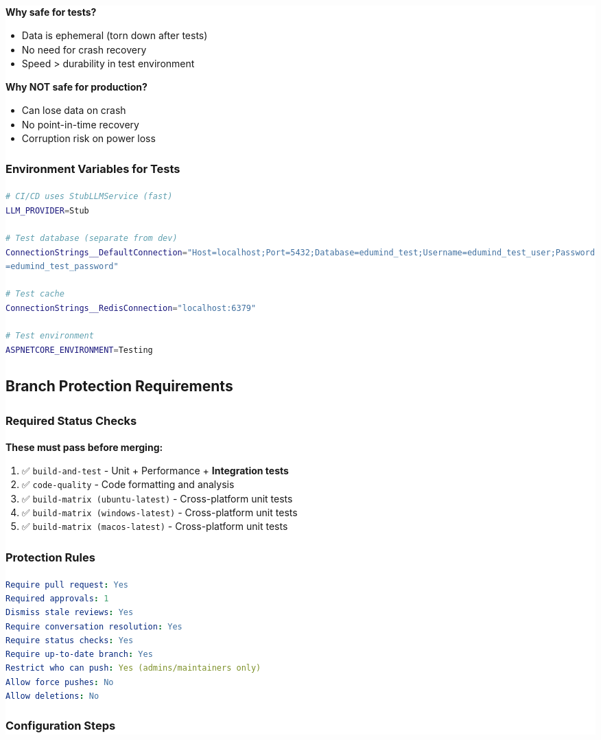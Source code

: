 **Why safe for tests?**
- Data is ephemeral (torn down after tests)
- No need for crash recovery
- Speed > durability in test environment

**Why NOT safe for production?**
- Can lose data on crash
- No point-in-time recovery
- Corruption risk on power loss

### Environment Variables for Tests

```bash
# CI/CD uses StubLLMService (fast)
LLM_PROVIDER=Stub

# Test database (separate from dev)
ConnectionStrings__DefaultConnection="Host=localhost;Port=5432;Database=edumind_test;Username=edumind_test_user;Password=edumind_test_password"

# Test cache
ConnectionStrings__RedisConnection="localhost:6379"

# Test environment
ASPNETCORE_ENVIRONMENT=Testing
```

## Branch Protection Requirements

### Required Status Checks

**These must pass before merging:**
1. ✅ `build-and-test` - Unit + Performance + **Integration tests**
2. ✅ `code-quality` - Code formatting and analysis
3. ✅ `build-matrix (ubuntu-latest)` - Cross-platform unit tests
4. ✅ `build-matrix (windows-latest)` - Cross-platform unit tests
5. ✅ `build-matrix (macos-latest)` - Cross-platform unit tests

### Protection Rules

```yaml
Require pull request: Yes
Required approvals: 1
Dismiss stale reviews: Yes
Require conversation resolution: Yes
Require status checks: Yes
Require up-to-date branch: Yes
Restrict who can push: Yes (admins/maintainers only)
Allow force pushes: No
Allow deletions: No
```

### Configuration Steps
